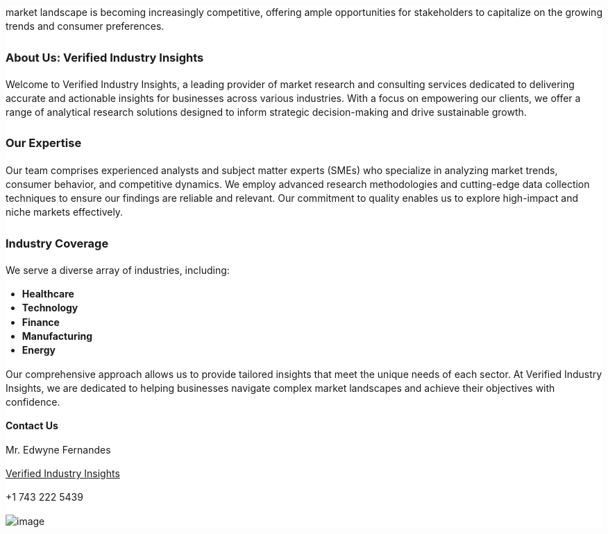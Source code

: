 market landscape is becoming increasingly competitive, offering ample opportunities for stakeholders to capitalize on the growing trends and consumer preferences.</p><h3>About Us: Verified Industry Insights</h3><p>Welcome to Verified Industry Insights, a leading provider of market research and consulting services dedicated to delivering accurate and actionable insights for businesses across various industries. With a focus on empowering our clients, we offer a range of analytical research solutions designed to inform strategic decision-making and drive sustainable growth.</p><h3>Our Expertise</h3><p>Our team comprises experienced analysts and subject matter experts (SMEs) who specialize in analyzing market trends, consumer behavior, and competitive dynamics. We employ advanced research methodologies and cutting-edge data collection techniques to ensure our findings are reliable and relevant. Our commitment to quality enables us to explore high-impact and niche markets effectively.</p><h3>Industry Coverage</h3><p>We serve a diverse array of industries, including:</p><ul><li><strong>Healthcare</strong></li><li><strong>Technology</strong></li><li><strong>Finance</strong></li><li><strong>Manufacturing</strong></li><li><strong>Energy</strong></li></ul><p>Our comprehensive approach allows us to provide tailored insights that meet the unique needs of each sector. At Verified Industry Insights, we are dedicated to helping businesses navigate complex market landscapes and achieve their objectives with confidence.</p><p><strong>Contact Us</strong></p><p>Mr. Edwyne Fernandes</p><p><a href="https://www.verifiedindustryinsights.com/">Verified Industry Insights</a></p><p>+1 743 222 5439</p>
![image](https://github.com/user-attachments/assets/afe41b90-b200-4e64-8dcc-6ecec5129344)
